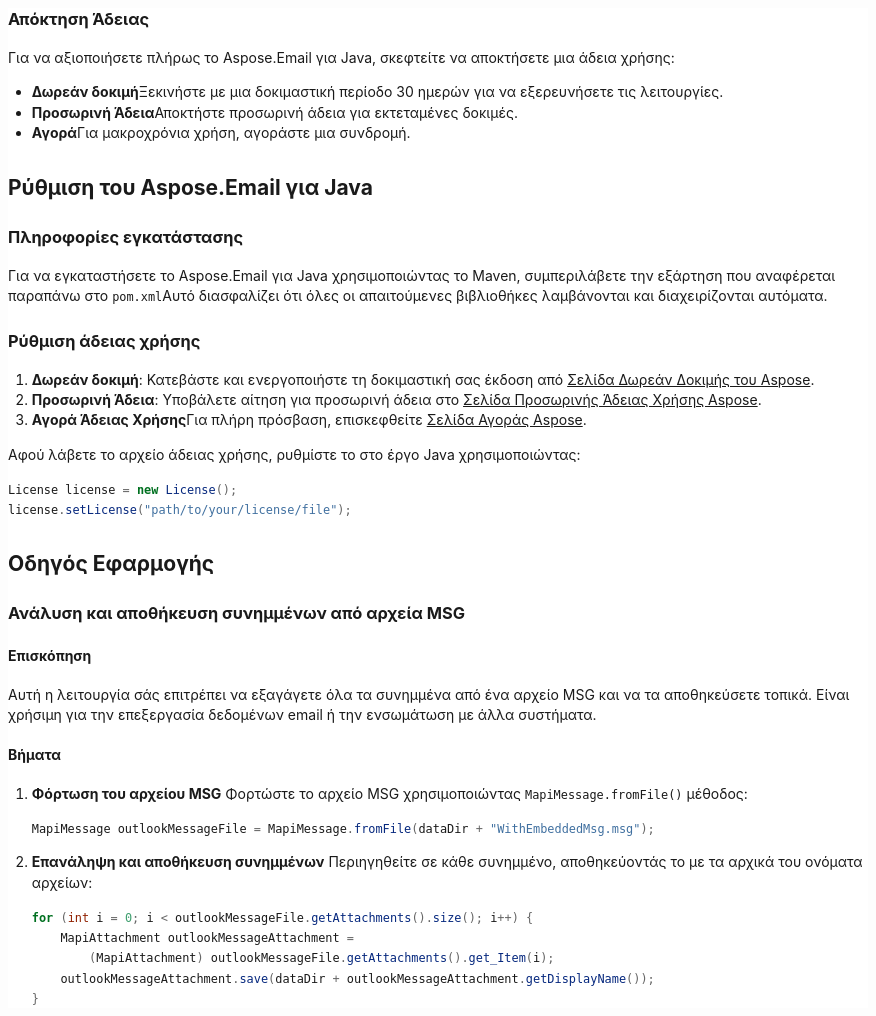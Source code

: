 ### Απόκτηση Άδειας
Για να αξιοποιήσετε πλήρως το Aspose.Email για Java, σκεφτείτε να αποκτήσετε μια άδεια χρήσης:
- **Δωρεάν δοκιμή**Ξεκινήστε με μια δοκιμαστική περίοδο 30 ημερών για να εξερευνήσετε τις λειτουργίες.
- **Προσωρινή Άδεια**Αποκτήστε προσωρινή άδεια για εκτεταμένες δοκιμές.
- **Αγορά**Για μακροχρόνια χρήση, αγοράστε μια συνδρομή.

## Ρύθμιση του Aspose.Email για Java
### Πληροφορίες εγκατάστασης
Για να εγκαταστήσετε το Aspose.Email για Java χρησιμοποιώντας το Maven, συμπεριλάβετε την εξάρτηση που αναφέρεται παραπάνω στο `pom.xml`Αυτό διασφαλίζει ότι όλες οι απαιτούμενες βιβλιοθήκες λαμβάνονται και διαχειρίζονται αυτόματα.

### Ρύθμιση άδειας χρήσης
1. **Δωρεάν δοκιμή**: Κατεβάστε και ενεργοποιήστε τη δοκιμαστική σας έκδοση από [Σελίδα Δωρεάν Δοκιμής του Aspose](https://releases.aspose.com/email/java/).
2. **Προσωρινή Άδεια**: Υποβάλετε αίτηση για προσωρινή άδεια στο [Σελίδα Προσωρινής Άδειας Χρήσης Aspose](https://purchase.aspose.com/temporary-license/). 
3. **Αγορά Άδειας Χρήσης**Για πλήρη πρόσβαση, επισκεφθείτε [Σελίδα Αγοράς Aspose](https://purchase.aspose.com/buy).

Αφού λάβετε το αρχείο άδειας χρήσης, ρυθμίστε το στο έργο Java χρησιμοποιώντας:
```java
License license = new License();
license.setLicense("path/to/your/license/file");
```

## Οδηγός Εφαρμογής
### Ανάλυση και αποθήκευση συνημμένων από αρχεία MSG
#### Επισκόπηση
Αυτή η λειτουργία σάς επιτρέπει να εξαγάγετε όλα τα συνημμένα από ένα αρχείο MSG και να τα αποθηκεύσετε τοπικά. Είναι χρήσιμη για την επεξεργασία δεδομένων email ή την ενσωμάτωση με άλλα συστήματα.

#### Βήματα
1. **Φόρτωση του αρχείου MSG**
   Φορτώστε το αρχείο MSG χρησιμοποιώντας `MapiMessage.fromFile()` μέθοδος:
   ```java
   MapiMessage outlookMessageFile = MapiMessage.fromFile(dataDir + "WithEmbeddedMsg.msg");
   ```
2. **Επανάληψη και αποθήκευση συνημμένων**
   Περιηγηθείτε σε κάθε συνημμένο, αποθηκεύοντάς το με τα αρχικά του ονόματα αρχείων:
   ```java
   for (int i = 0; i < outlookMessageFile.getAttachments().size(); i++) {
       MapiAttachment outlookMessageAttachment = 
           (MapiAttachment) outlookMessageFile.getAttachments().get_Item(i);
       outlookMessageAttachment.save(dataDir + outlookMessageAttachment.getDisplayName());
   }
   ```
